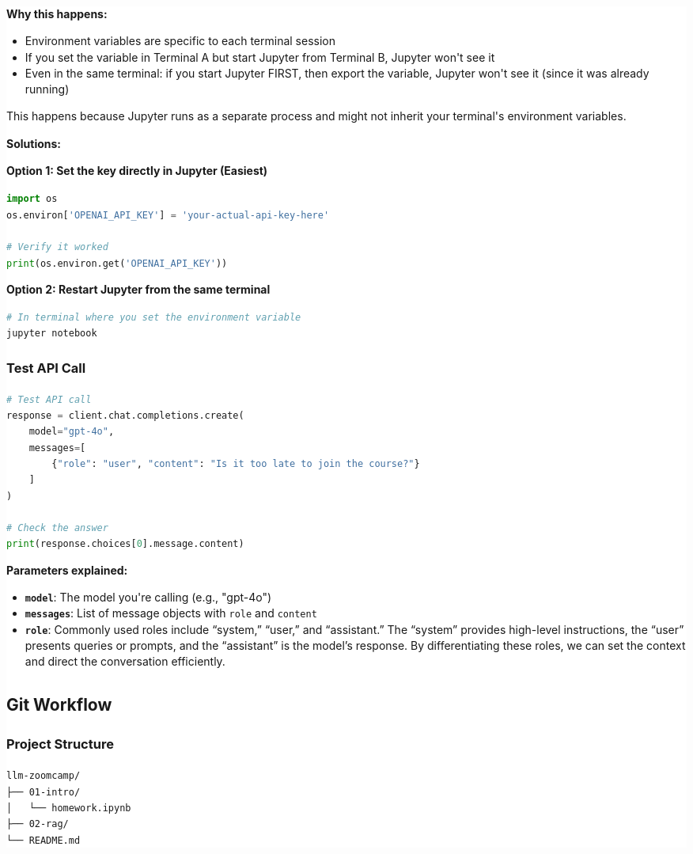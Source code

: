 **Why this happens:**
- Environment variables are specific to each terminal session
- If you set the variable in Terminal A but start Jupyter from Terminal B, Jupyter won't see it
- Even in the same terminal: if you start Jupyter FIRST, then export the variable, Jupyter won't see it (since it was already running)

This happens because Jupyter runs as a separate process and might not inherit your terminal's environment variables.

**Solutions:**

**Option 1: Set the key directly in Jupyter (Easiest)**
```python
import os
os.environ['OPENAI_API_KEY'] = 'your-actual-api-key-here'

# Verify it worked
print(os.environ.get('OPENAI_API_KEY'))
```

**Option 2: Restart Jupyter from the same terminal**
```bash
# In terminal where you set the environment variable
jupyter notebook
```
</details>

### Test API Call
```python
# Test API call
response = client.chat.completions.create(
    model="gpt-4o",
    messages=[
        {"role": "user", "content": "Is it too late to join the course?"}
    ]
)

# Check the answer
print(response.choices[0].message.content)
```

**Parameters explained:**
- **`model`**: The model you're calling (e.g., "gpt-4o")
- **`messages`**: List of message objects with `role` and `content`
- **`role`**: Commonly used roles include “system,” “user,” and “assistant.” The “system” provides high-level instructions, the “user” presents queries or prompts, and the “assistant” is the model’s response. By differentiating these roles, we can set the context and direct the conversation efficiently.

## Git Workflow

### Project Structure
```
llm-zoomcamp/
├── 01-intro/
│   └── homework.ipynb
├── 02-rag/
└── README.md
```
